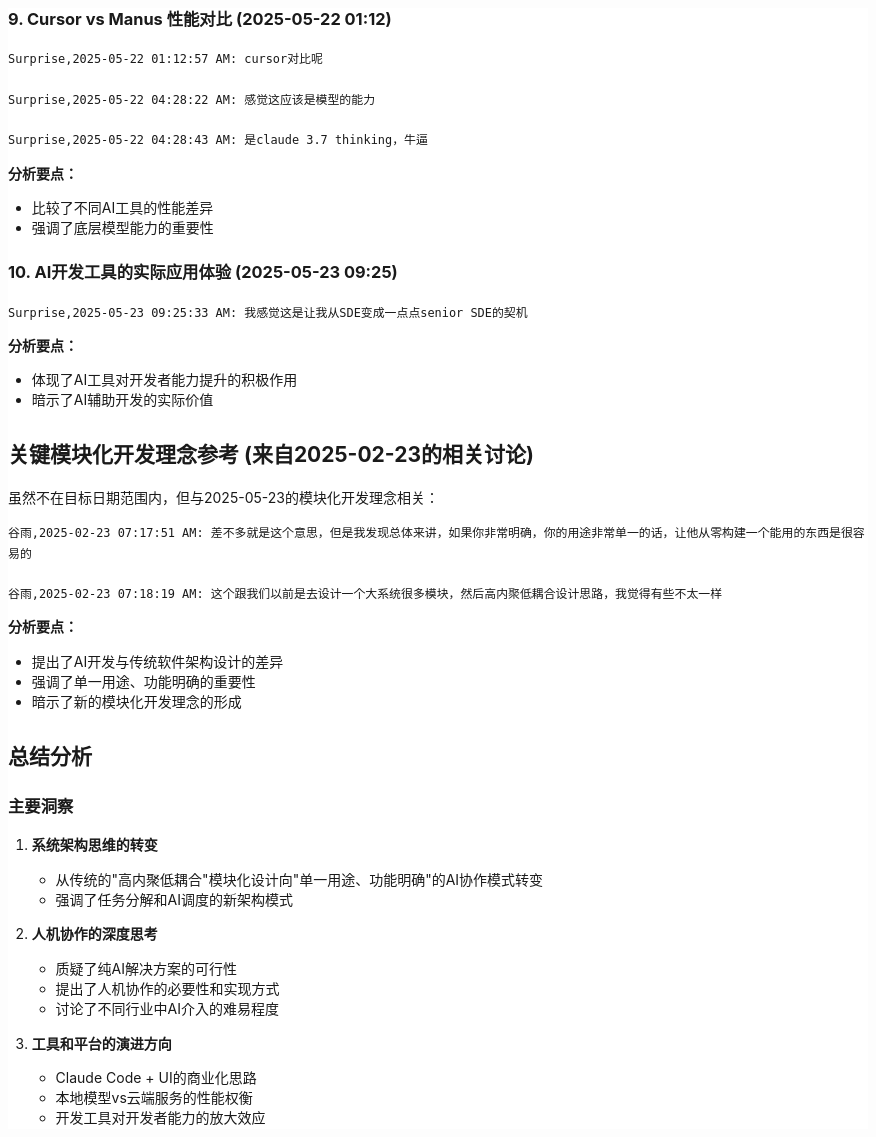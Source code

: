 ### 9. Cursor vs Manus 性能对比 (2025-05-22 01:12)

```
Surprise,2025-05-22 01:12:57 AM: cursor对比呢

Surprise,2025-05-22 04:28:22 AM: 感觉这应该是模型的能力

Surprise,2025-05-22 04:28:43 AM: 是claude 3.7 thinking，牛逼
```

**分析要点：**
- 比较了不同AI工具的性能差异
- 强调了底层模型能力的重要性

### 10. AI开发工具的实际应用体验 (2025-05-23 09:25)

```
Surprise,2025-05-23 09:25:33 AM: 我感觉这是让我从SDE变成一点点senior SDE的契机
```

**分析要点：**
- 体现了AI工具对开发者能力提升的积极作用
- 暗示了AI辅助开发的实际价值

## 关键模块化开发理念参考 (来自2025-02-23的相关讨论)

虽然不在目标日期范围内，但与2025-05-23的模块化开发理念相关：

```
谷雨,2025-02-23 07:17:51 AM: 差不多就是这个意思，但是我发现总体来讲，如果你非常明确，你的用途非常单一的话，让他从零构建一个能用的东西是很容易的

谷雨,2025-02-23 07:18:19 AM: 这个跟我们以前是去设计一个大系统很多模块，然后高内聚低耦合设计思路，我觉得有些不太一样
```

**分析要点：**
- 提出了AI开发与传统软件架构设计的差异
- 强调了单一用途、功能明确的重要性
- 暗示了新的模块化开发理念的形成

## 总结分析

### 主要洞察

1. **系统架构思维的转变**
   - 从传统的"高内聚低耦合"模块化设计向"单一用途、功能明确"的AI协作模式转变
   - 强调了任务分解和AI调度的新架构模式

2. **人机协作的深度思考**
   - 质疑了纯AI解决方案的可行性
   - 提出了人机协作的必要性和实现方式
   - 讨论了不同行业中AI介入的难易程度

3. **工具和平台的演进方向**
   - Claude Code + UI的商业化思路
   - 本地模型vs云端服务的性能权衡
   - 开发工具对开发者能力的放大效应
